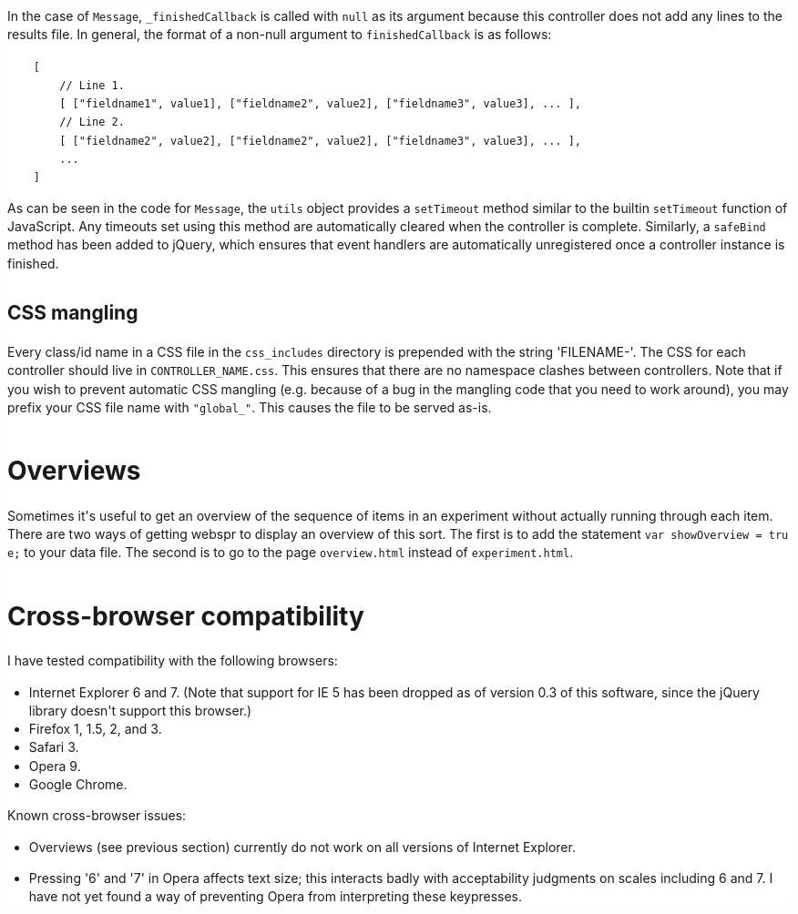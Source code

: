 In the case of `Message`, `_finishedCallback` is called with `null` as its argument
because this controller does not add any lines to the results file.
In general, the format of a non-null argument to `finishedCallback` is as follows:
```
    [
        // Line 1.
        [ ["fieldname1", value1], ["fieldname2", value2], ["fieldname3", value3], ... ],
        // Line 2.
        [ ["fieldname2", value2], ["fieldname2", value2], ["fieldname3", value3], ... ],
        ...
    ]
```

As can be seen in the code for `Message`, the `utils` object provides a `setTimeout` method
similar to the builtin `setTimeout` function of JavaScript.
Any timeouts set using this method are automatically cleared when the controller is complete.
Similarly, a `safeBind` method has been added to jQuery, which ensures that event handlers
are automatically unregistered once a controller instance is finished.

## CSS mangling ##
Every class/id name in a CSS file in the `css_includes` directory is prepended
with the string 'FILENAME-'. The CSS for each controller should live in `CONTROLLER_NAME.css`.
This ensures that there are no namespace
clashes between controllers. Note that if you wish to prevent automatic CSS mangling (e.g. because
of a bug in the mangling code that you need to work around),
you may prefix your CSS file name with `"global_"`. This causes the file to
be served as-is.

# Overviews #
Sometimes it's useful to get an overview of the sequence of items in an
experiment without actually running through each item. There are two ways of
getting webspr to display an overview of this sort. The first is to add the
statement `var showOverview = true;` to your data file.  The second is
to go to the page `overview.html` instead of `experiment.html`.

# Cross-browser compatibility #
I have tested compatibility with the following browsers:

  * Internet Explorer 6 and 7. (Note that support for IE 5 has been dropped as of version 0.3 of this software, since the jQuery library doesn't support this browser.)
  * Firefox 1, 1.5, 2, and 3.
  * Safari 3.
  * Opera 9.
  * Google Chrome.

Known cross-browser issues:

  * Overviews (see previous section) currently do not work on all versions of Internet Explorer.

  * Pressing '6' and '7' in Opera affects text size; this interacts badly with acceptability judgments on scales including 6 and 7. I have not yet found a way of preventing Opera from interpreting these keypresses.
